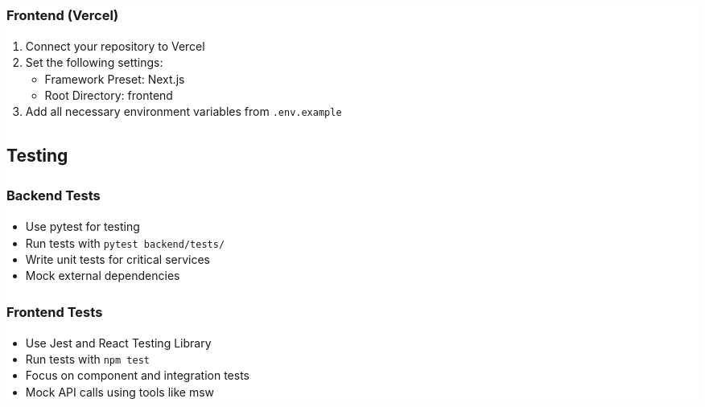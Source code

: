 ### Frontend (Vercel)

1. Connect your repository to Vercel
2. Set the following settings:
   - Framework Preset: Next.js
   - Root Directory: frontend
3. Add all necessary environment variables from `.env.example`

## Testing

### Backend Tests

- Use pytest for testing
- Run tests with `pytest backend/tests/`
- Write unit tests for critical services
- Mock external dependencies

### Frontend Tests

- Use Jest and React Testing Library
- Run tests with `npm test`
- Focus on component and integration tests
- Mock API calls using tools like msw 